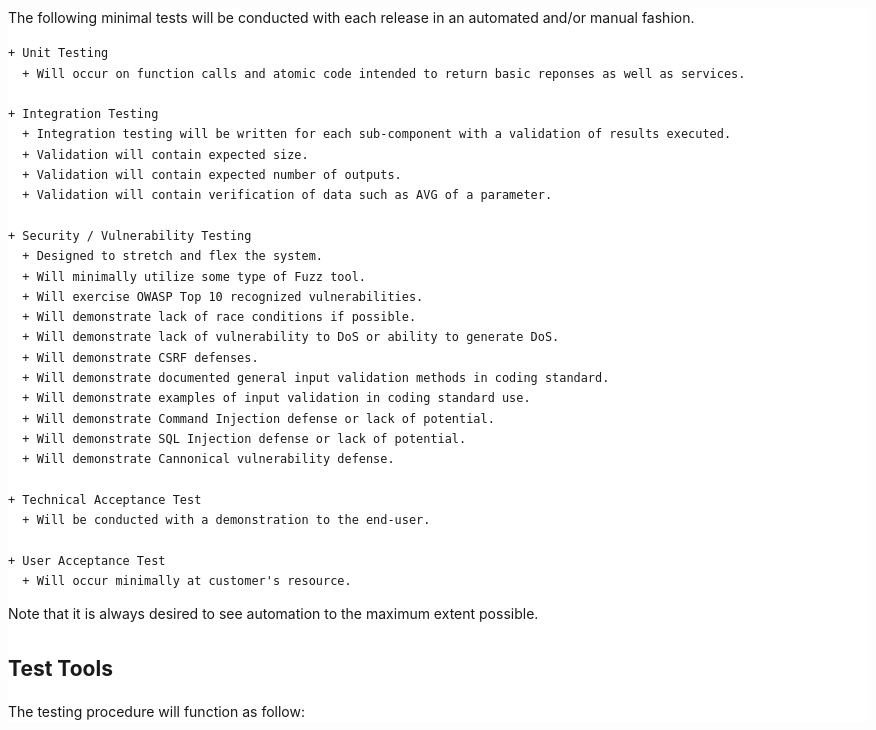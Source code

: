 The following minimal tests will be conducted with each release in an automated and/or manual fashion.  

    + Unit Testing
      + Will occur on function calls and atomic code intended to return basic reponses as well as services.

    + Integration Testing
      + Integration testing will be written for each sub-component with a validation of results executed.
      + Validation will contain expected size.
      + Validation will contain expected number of outputs.
      + Validation will contain verification of data such as AVG of a parameter.

    + Security / Vulnerability Testing
      + Designed to stretch and flex the system.
      + Will minimally utilize some type of Fuzz tool.
      + Will exercise OWASP Top 10 recognized vulnerabilities.
      + Will demonstrate lack of race conditions if possible.
      + Will demonstrate lack of vulnerability to DoS or ability to generate DoS.
      + Will demonstrate CSRF defenses.
      + Will demonstrate documented general input validation methods in coding standard.
      + Will demonstrate examples of input validation in coding standard use.
      + Will demonstrate Command Injection defense or lack of potential.
      + Will demonstrate SQL Injection defense or lack of potential.
      + Will demonstrate Cannonical vulnerability defense.

    + Technical Acceptance Test
      + Will be conducted with a demonstration to the end-user.

    + User Acceptance Test
      + Will occur minimally at customer's resource.

Note that it is always desired to see automation to the maximum extent possible.

## Test Tools

The testing procedure will function as follow:

